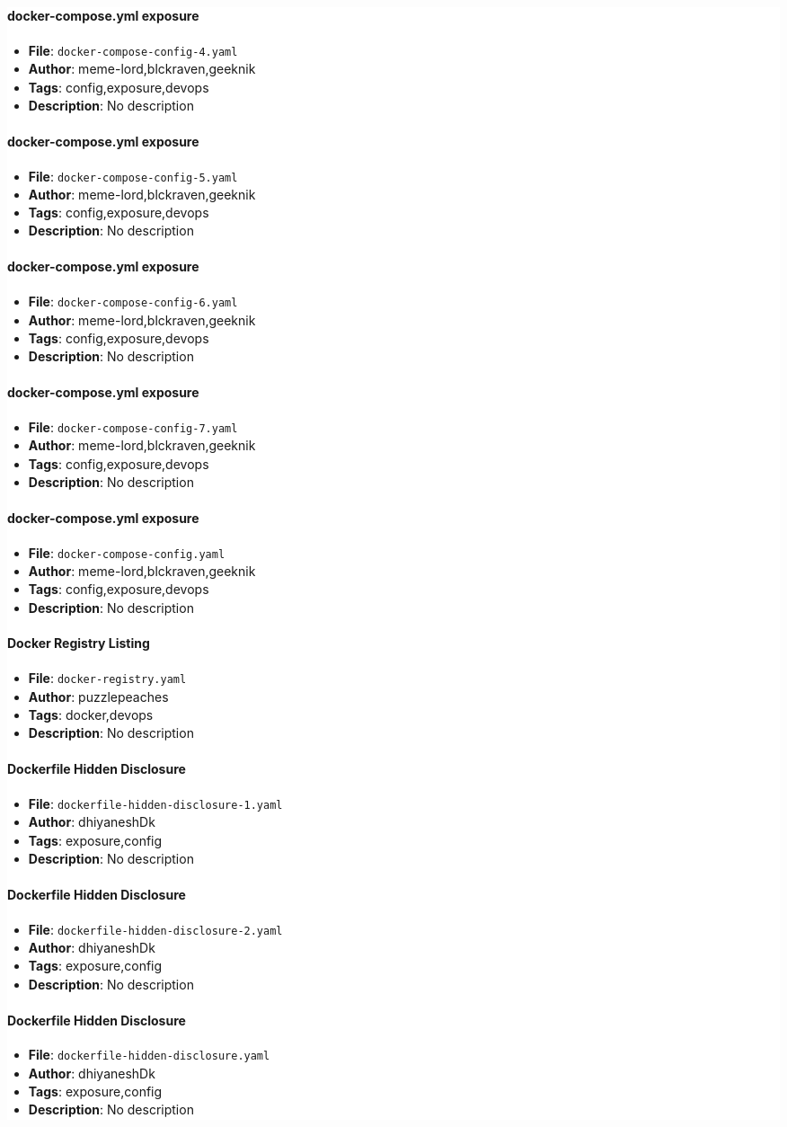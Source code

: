 #### docker-compose.yml exposure
- **File**: `docker-compose-config-4.yaml`
- **Author**: meme-lord,blckraven,geeknik
- **Tags**: config,exposure,devops
- **Description**: No description

#### docker-compose.yml exposure
- **File**: `docker-compose-config-5.yaml`
- **Author**: meme-lord,blckraven,geeknik
- **Tags**: config,exposure,devops
- **Description**: No description

#### docker-compose.yml exposure
- **File**: `docker-compose-config-6.yaml`
- **Author**: meme-lord,blckraven,geeknik
- **Tags**: config,exposure,devops
- **Description**: No description

#### docker-compose.yml exposure
- **File**: `docker-compose-config-7.yaml`
- **Author**: meme-lord,blckraven,geeknik
- **Tags**: config,exposure,devops
- **Description**: No description

#### docker-compose.yml exposure
- **File**: `docker-compose-config.yaml`
- **Author**: meme-lord,blckraven,geeknik
- **Tags**: config,exposure,devops
- **Description**: No description

#### Docker Registry Listing
- **File**: `docker-registry.yaml`
- **Author**: puzzlepeaches
- **Tags**: docker,devops
- **Description**: No description

#### Dockerfile Hidden Disclosure
- **File**: `dockerfile-hidden-disclosure-1.yaml`
- **Author**: dhiyaneshDk
- **Tags**: exposure,config
- **Description**: No description

#### Dockerfile Hidden Disclosure
- **File**: `dockerfile-hidden-disclosure-2.yaml`
- **Author**: dhiyaneshDk
- **Tags**: exposure,config
- **Description**: No description

#### Dockerfile Hidden Disclosure
- **File**: `dockerfile-hidden-disclosure.yaml`
- **Author**: dhiyaneshDk
- **Tags**: exposure,config
- **Description**: No description

